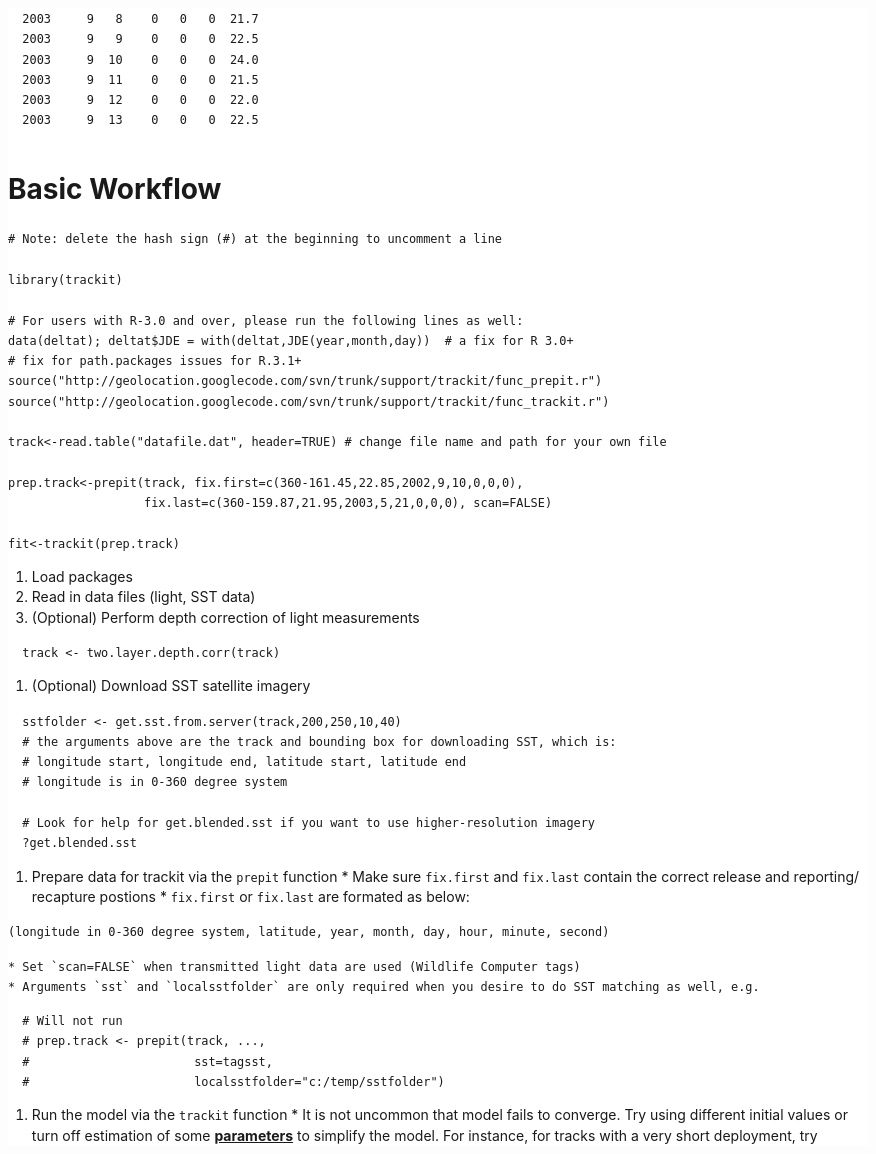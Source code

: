 ```
  2003     9   8    0   0   0  21.7
  2003     9   9    0   0   0  22.5   
  2003     9  10    0   0   0  24.0
  2003     9  11    0   0   0  21.5
  2003     9  12    0   0   0  22.0
  2003     9  13    0   0   0  22.5
```

# Basic Workflow #

```
# Note: delete the hash sign (#) at the beginning to uncomment a line

library(trackit)

# For users with R-3.0 and over, please run the following lines as well:
data(deltat); deltat$JDE = with(deltat,JDE(year,month,day))  # a fix for R 3.0+
# fix for path.packages issues for R.3.1+
source("http://geolocation.googlecode.com/svn/trunk/support/trackit/func_prepit.r")  
source("http://geolocation.googlecode.com/svn/trunk/support/trackit/func_trackit.r")

track<-read.table("datafile.dat", header=TRUE) # change file name and path for your own file

prep.track<-prepit(track, fix.first=c(360-161.45,22.85,2002,9,10,0,0,0), 
                   fix.last=c(360-159.87,21.95,2003,5,21,0,0,0), scan=FALSE)

fit<-trackit(prep.track)
```

  1. Load packages
  1. Read in data files (light, SST data)
  1. (Optional) Perform depth correction of light measurements
```
  track <- two.layer.depth.corr(track)
```
  1. (Optional) Download SST satellite imagery
```
  sstfolder <- get.sst.from.server(track,200,250,10,40)
  # the arguments above are the track and bounding box for downloading SST, which is:
  # longitude start, longitude end, latitude start, latitude end
  # longitude is in 0-360 degree system
  
  # Look for help for get.blended.sst if you want to use higher-resolution imagery
  ?get.blended.sst
```
  1. Prepare data for trackit via the `prepit` function
    * Make sure `fix.first` and `fix.last` contain the correct release and reporting/ recapture postions
    * `fix.first` or `fix.last` are formated as below:
```
(longitude in 0-360 degree system, latitude, year, month, day, hour, minute, second)
```
    * Set `scan=FALSE` when transmitted light data are used (Wildlife Computer tags)
    * Arguments `sst` and `localsstfolder` are only required when you desire to do SST matching as well, e.g.
```
  # Will not run
  # prep.track <- prepit(track, ...,
  #                       sst=tagsst, 
  #                       localsstfolder="c:/temp/sstfolder")
```
  1. Run the model via the `trackit` function
    * It is not uncommon that model fails to converge. Try using different initial values or turn off estimation of some **[parameters](ArticleParTrackit.md)** to simplify the model. For instance, for tracks with a very short deployment, try